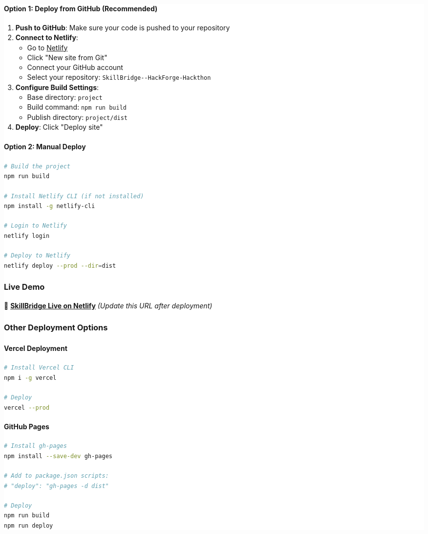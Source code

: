 #### Option 1: Deploy from GitHub (Recommended)
1. **Push to GitHub**: Make sure your code is pushed to your repository
2. **Connect to Netlify**: 
   - Go to [Netlify](https://netlify.com)
   - Click "New site from Git"
   - Connect your GitHub account
   - Select your repository: `SkillBridge--HackForge-Hackthon`
3. **Configure Build Settings**:
   - Base directory: `project`
   - Build command: `npm run build`
   - Publish directory: `project/dist`
4. **Deploy**: Click "Deploy site"

#### Option 2: Manual Deploy
```bash
# Build the project
npm run build

# Install Netlify CLI (if not installed)
npm install -g netlify-cli

# Login to Netlify
netlify login

# Deploy to Netlify
netlify deploy --prod --dir=dist
```

### Live Demo
🚀 **[SkillBridge Live on Netlify](https://skillbridge-hackforge.netlify.app)** *(Update this URL after deployment)*

### Other Deployment Options

#### Vercel Deployment
```bash
# Install Vercel CLI
npm i -g vercel

# Deploy
vercel --prod
```

#### GitHub Pages
```bash
# Install gh-pages
npm install --save-dev gh-pages

# Add to package.json scripts:
# "deploy": "gh-pages -d dist"

# Deploy
npm run build
npm run deploy
```
